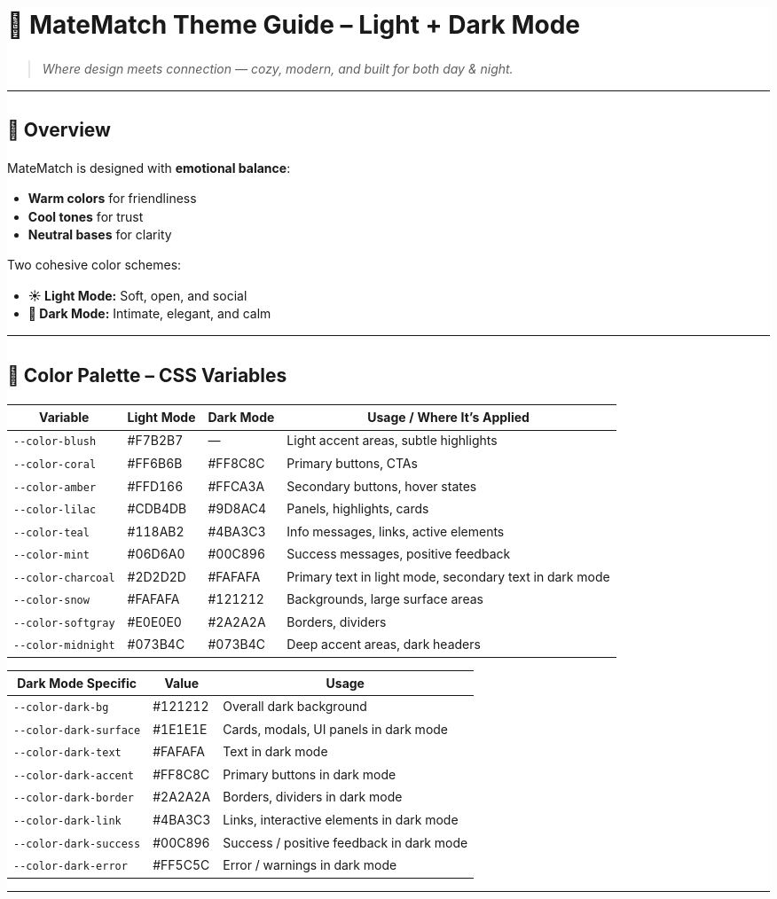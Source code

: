 

# 🎨 **MateMatch Theme Guide – Light + Dark Mode**

> *Where design meets connection — cozy, modern, and built for both day & night.*

---

## 🧭 Overview

MateMatch is designed with **emotional balance**:

* **Warm colors** for friendliness
* **Cool tones** for trust
* **Neutral bases** for clarity

Two cohesive color schemes:

* **☀️ Light Mode:** Soft, open, and social
* **🌙 Dark Mode:** Intimate, elegant, and calm

---

## 🌈 Color Palette – CSS Variables

| Variable           | Light Mode | Dark Mode | Usage / Where It’s Applied                              |
| ------------------ | ---------- | --------- | ------------------------------------------------------- |
| `--color-blush`    | #F7B2B7    | —         | Light accent areas, subtle highlights                   |
| `--color-coral`    | #FF6B6B    | #FF8C8C   | Primary buttons, CTAs                                   |
| `--color-amber`    | #FFD166    | #FFCA3A   | Secondary buttons, hover states                         |
| `--color-lilac`    | #CDB4DB    | #9D8AC4   | Panels, highlights, cards                               |
| `--color-teal`     | #118AB2    | #4BA3C3   | Info messages, links, active elements                   |
| `--color-mint`     | #06D6A0    | #00C896   | Success messages, positive feedback                     |
| `--color-charcoal` | #2D2D2D    | #FAFAFA   | Primary text in light mode, secondary text in dark mode |
| `--color-snow`     | #FAFAFA    | #121212   | Backgrounds, large surface areas                        |
| `--color-softgray` | #E0E0E0    | #2A2A2A   | Borders, dividers                                       |
| `--color-midnight` | #073B4C    | #073B4C   | Deep accent areas, dark headers                         |

| Dark Mode Specific     | Value   | Usage                                    |
| ---------------------- | ------- | ---------------------------------------- |
| `--color-dark-bg`      | #121212 | Overall dark background                  |
| `--color-dark-surface` | #1E1E1E | Cards, modals, UI panels in dark mode    |
| `--color-dark-text`    | #FAFAFA | Text in dark mode                        |
| `--color-dark-accent`  | #FF8C8C | Primary buttons in dark mode             |
| `--color-dark-border`  | #2A2A2A | Borders, dividers in dark mode           |
| `--color-dark-link`    | #4BA3C3 | Links, interactive elements in dark mode |
| `--color-dark-success` | #00C896 | Success / positive feedback in dark mode |
| `--color-dark-error`   | #FF5C5C | Error / warnings in dark mode            |

---
